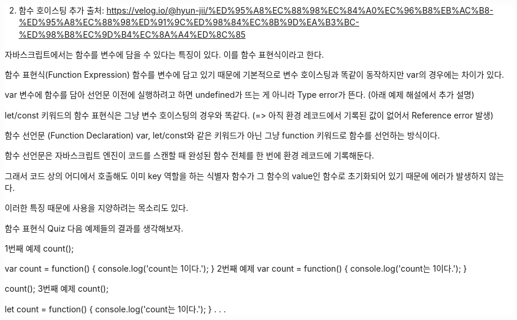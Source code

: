 2. 함수 호이스팅
   추가 출처: https://velog.io/@hyun-jii/%ED%95%A8%EC%88%98%EC%84%A0%EC%96%B8%EB%AC%B8-%ED%95%A8%EC%88%98%ED%91%9C%ED%98%84%EC%8B%9D%EA%B3%BC-%ED%98%B8%EC%9D%B4%EC%8A%A4%ED%8C%85

자바스크립트에서는 함수를 변수에 담을 수 있다는 특징이 있다.
이를 함수 표현식이라고 한다.

함수 표현식(Function Expression)
함수를 변수에 담고 있기 때문에
기본적으로 변수 호이스팅과 똑같이 동작하지만
var의 경우에는 차이가 있다.

var 변수에 함수를 담아 선언문 이전에 실행하려고 하면
undefined가 뜨는 게 아니라 Type error가 뜬다.
(아래 예제 해설에서 추가 설명)

let/const 키워드의 함수 표현식은
그냥 변수 호이스팅의 경우와 똑같다.
(=> 아직 환경 레코드에서 기록된 값이 없어서 Reference error 발생)

함수 선언문 (Function Declaration)
var, let/const와 같은 키워드가 아닌
그냥 function 키워드로 함수를 선언하는 방식이다.

함수 선언문은 자바스크립트 엔진이 코드를 스캔할 때
완성된 함수 전체를 한 번에 환경 레코드에 기록해둔다.

그래서 코드 상의 어디에서 호출해도
이미 key 역할을 하는 식별자 함수가
그 함수의 value인 함수로 초기화되어 있기 때문에
에러가 발생하지 않는다.

이러한 특징 때문에 사용을 지양하려는 목소리도 있다.

함수 표현식 Quiz
다음 예제들의 결과를 생각해보자.

1번째 예제
count();

var count = function() {
console.log('count는 1이다.');
}
2번째 예제
var count = function() {
console.log('count는 1이다.');
}

count();
3번째 예제
count();

let count = function() {
console.log('count는 1이다.');
}
.
.
.
